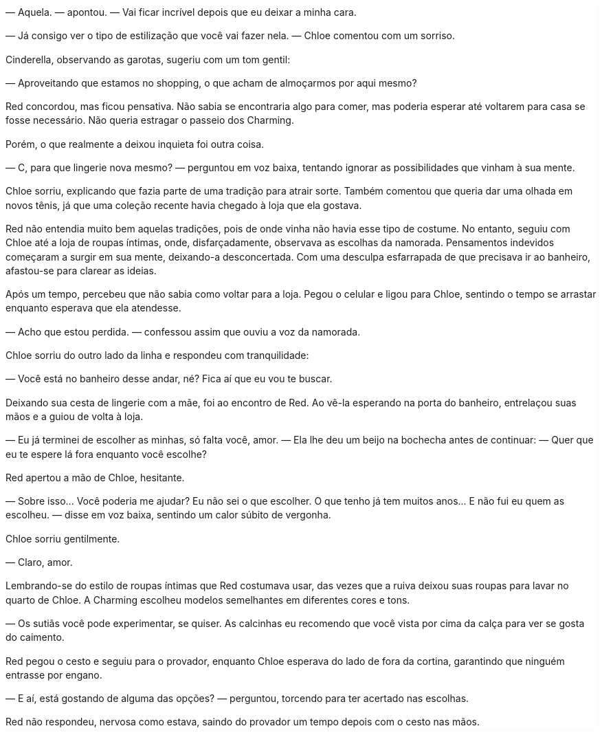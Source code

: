 — Aquela. — apontou. — Vai ficar incrível depois que eu deixar a minha cara.

— Já consigo ver o tipo de estilização que você vai fazer nela. — Chloe comentou com um sorriso.

Cinderella, observando as garotas, sugeriu com um tom gentil:

— Aproveitando que estamos no shopping, o que acham de almoçarmos por aqui mesmo?

Red concordou, mas ficou pensativa. Não sabia se encontraria algo para comer, mas poderia esperar até voltarem para casa se fosse necessário. Não queria estragar o passeio dos Charming.

Porém, o que realmente a deixou inquieta foi outra coisa.

— C, para que lingerie nova mesmo? — perguntou em voz baixa, tentando ignorar as possibilidades que vinham à sua mente.

Chloe sorriu, explicando que fazia parte de uma tradição para atrair sorte. Também comentou que queria dar uma olhada em novos tênis, já que uma coleção recente havia chegado à loja que ela gostava.

Red não entendia muito bem aquelas tradições, pois de onde vinha não havia esse tipo de costume. No entanto, seguiu com Chloe até a loja de roupas íntimas, onde, disfarçadamente, observava as escolhas da namorada. Pensamentos indevidos começaram a surgir em sua mente, deixando-a desconcertada. Com uma desculpa esfarrapada de que precisava ir ao banheiro, afastou-se para clarear as ideias.

Após um tempo, percebeu que não sabia como voltar para a loja. Pegou o celular e ligou para Chloe, sentindo o tempo se arrastar enquanto esperava que ela atendesse.

— Acho que estou perdida. — confessou assim que ouviu a voz da namorada.

Chloe sorriu do outro lado da linha e respondeu com tranquilidade:

— Você está no banheiro desse andar, né? Fica aí que eu vou te buscar.

Deixando sua cesta de lingerie com a mãe, foi ao encontro de Red. Ao vê-la esperando na porta do banheiro, entrelaçou suas mãos e a guiou de volta à loja.

— Eu já terminei de escolher as minhas, só falta você, amor. — Ela lhe deu um beijo na bochecha antes de continuar: — Quer que eu te espere lá fora enquanto você escolhe?

Red apertou a mão de Chloe, hesitante.

— Sobre isso... Você poderia me ajudar? Eu não sei o que escolher. O que tenho já tem muitos anos... E não fui eu quem as escolheu. — disse em voz baixa, sentindo um calor súbito de vergonha.

Chloe sorriu gentilmente.

— Claro, amor.

Lembrando-se do estilo de roupas íntimas que Red costumava usar, das vezes que a ruiva deixou suas roupas para lavar no quarto de Chloe. A Charming escolheu modelos semelhantes em diferentes cores e tons.

— Os sutiãs você pode experimentar, se quiser. As calcinhas eu recomendo que você vista por cima da calça para ver se gosta do caimento.

Red pegou o cesto e seguiu para o provador, enquanto Chloe esperava do lado de fora da cortina, garantindo que ninguém entrasse por engano.

— E aí, está gostando de alguma das opções? — perguntou, torcendo para ter acertado nas escolhas.

Red não respondeu, nervosa como estava, saindo do provador um tempo depois com o cesto nas mãos.
